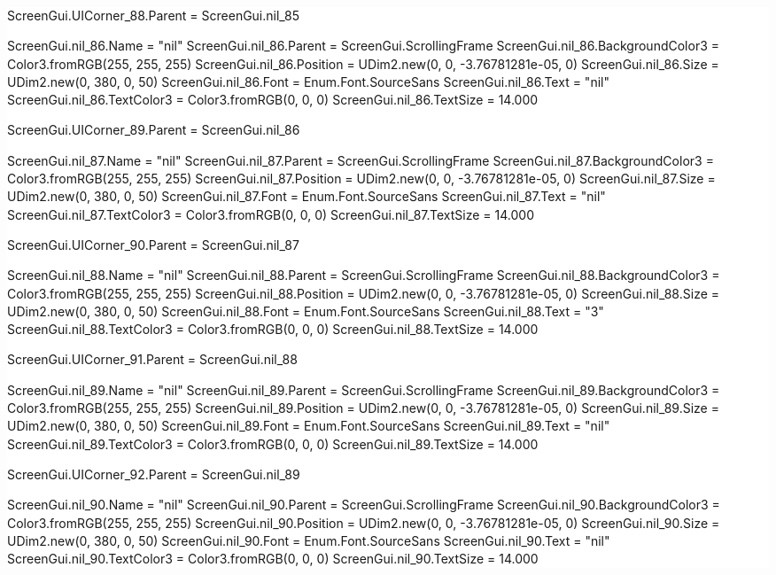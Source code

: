 ScreenGui.UICorner_88.Parent = ScreenGui.nil_85

ScreenGui.nil_86.Name = "nil"
ScreenGui.nil_86.Parent = ScreenGui.ScrollingFrame
ScreenGui.nil_86.BackgroundColor3 = Color3.fromRGB(255, 255, 255)
ScreenGui.nil_86.Position = UDim2.new(0, 0, -3.76781281e-05, 0)
ScreenGui.nil_86.Size = UDim2.new(0, 380, 0, 50)
ScreenGui.nil_86.Font = Enum.Font.SourceSans
ScreenGui.nil_86.Text = "nil"
ScreenGui.nil_86.TextColor3 = Color3.fromRGB(0, 0, 0)
ScreenGui.nil_86.TextSize = 14.000

ScreenGui.UICorner_89.Parent = ScreenGui.nil_86

ScreenGui.nil_87.Name = "nil"
ScreenGui.nil_87.Parent = ScreenGui.ScrollingFrame
ScreenGui.nil_87.BackgroundColor3 = Color3.fromRGB(255, 255, 255)
ScreenGui.nil_87.Position = UDim2.new(0, 0, -3.76781281e-05, 0)
ScreenGui.nil_87.Size = UDim2.new(0, 380, 0, 50)
ScreenGui.nil_87.Font = Enum.Font.SourceSans
ScreenGui.nil_87.Text = "nil"
ScreenGui.nil_87.TextColor3 = Color3.fromRGB(0, 0, 0)
ScreenGui.nil_87.TextSize = 14.000

ScreenGui.UICorner_90.Parent = ScreenGui.nil_87

ScreenGui.nil_88.Name = "nil"
ScreenGui.nil_88.Parent = ScreenGui.ScrollingFrame
ScreenGui.nil_88.BackgroundColor3 = Color3.fromRGB(255, 255, 255)
ScreenGui.nil_88.Position = UDim2.new(0, 0, -3.76781281e-05, 0)
ScreenGui.nil_88.Size = UDim2.new(0, 380, 0, 50)
ScreenGui.nil_88.Font = Enum.Font.SourceSans
ScreenGui.nil_88.Text = "3"
ScreenGui.nil_88.TextColor3 = Color3.fromRGB(0, 0, 0)
ScreenGui.nil_88.TextSize = 14.000

ScreenGui.UICorner_91.Parent = ScreenGui.nil_88

ScreenGui.nil_89.Name = "nil"
ScreenGui.nil_89.Parent = ScreenGui.ScrollingFrame
ScreenGui.nil_89.BackgroundColor3 = Color3.fromRGB(255, 255, 255)
ScreenGui.nil_89.Position = UDim2.new(0, 0, -3.76781281e-05, 0)
ScreenGui.nil_89.Size = UDim2.new(0, 380, 0, 50)
ScreenGui.nil_89.Font = Enum.Font.SourceSans
ScreenGui.nil_89.Text = "nil"
ScreenGui.nil_89.TextColor3 = Color3.fromRGB(0, 0, 0)
ScreenGui.nil_89.TextSize = 14.000

ScreenGui.UICorner_92.Parent = ScreenGui.nil_89

ScreenGui.nil_90.Name = "nil"
ScreenGui.nil_90.Parent = ScreenGui.ScrollingFrame
ScreenGui.nil_90.BackgroundColor3 = Color3.fromRGB(255, 255, 255)
ScreenGui.nil_90.Position = UDim2.new(0, 0, -3.76781281e-05, 0)
ScreenGui.nil_90.Size = UDim2.new(0, 380, 0, 50)
ScreenGui.nil_90.Font = Enum.Font.SourceSans
ScreenGui.nil_90.Text = "nil"
ScreenGui.nil_90.TextColor3 = Color3.fromRGB(0, 0, 0)
ScreenGui.nil_90.TextSize = 14.000
